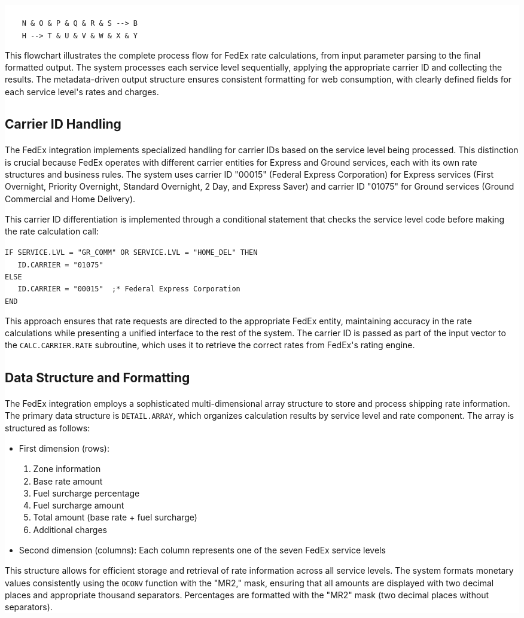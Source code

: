 ```mermaid
    
    N & O & P & Q & R & S --> B
    H --> T & U & V & W & X & Y
```

This flowchart illustrates the complete process flow for FedEx rate calculations, from input parameter parsing to the final formatted output. The system processes each service level sequentially, applying the appropriate carrier ID and collecting the results. The metadata-driven output structure ensures consistent formatting for web consumption, with clearly defined fields for each service level's rates and charges.

## Carrier ID Handling

The FedEx integration implements specialized handling for carrier IDs based on the service level being processed. This distinction is crucial because FedEx operates with different carrier entities for Express and Ground services, each with its own rate structures and business rules. The system uses carrier ID "00015" (Federal Express Corporation) for Express services (First Overnight, Priority Overnight, Standard Overnight, 2 Day, and Express Saver) and carrier ID "01075" for Ground services (Ground Commercial and Home Delivery).

This carrier ID differentiation is implemented through a conditional statement that checks the service level code before making the rate calculation call:

```
IF SERVICE.LVL = "GR_COMM" OR SERVICE.LVL = "HOME_DEL" THEN
   ID.CARRIER = "01075"
ELSE
   ID.CARRIER = "00015"  ;* Federal Express Corporation
END
```

This approach ensures that rate requests are directed to the appropriate FedEx entity, maintaining accuracy in the rate calculations while presenting a unified interface to the rest of the system. The carrier ID is passed as part of the input vector to the `CALC.CARRIER.RATE` subroutine, which uses it to retrieve the correct rates from FedEx's rating engine.

## Data Structure and Formatting

The FedEx integration employs a sophisticated multi-dimensional array structure to store and process shipping rate information. The primary data structure is `DETAIL.ARRAY`, which organizes calculation results by service level and rate component. The array is structured as follows:

- First dimension (rows):
  1. Zone information
  2. Base rate amount
  3. Fuel surcharge percentage
  4. Fuel surcharge amount
  5. Total amount (base rate + fuel surcharge)
  6. Additional charges

- Second dimension (columns): Each column represents one of the seven FedEx service levels

This structure allows for efficient storage and retrieval of rate information across all service levels. The system formats monetary values consistently using the `OCONV` function with the "MR2," mask, ensuring that all amounts are displayed with two decimal places and appropriate thousand separators. Percentages are formatted with the "MR2" mask (two decimal places without separators).
